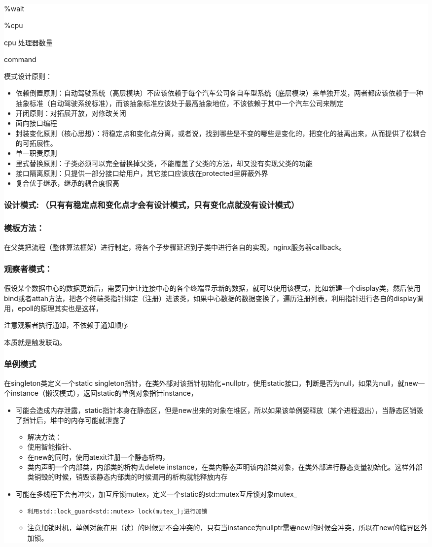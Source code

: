 %wait

%cpu

cpu  处理器数量

command



模式设计原则：

- 依赖倒置原则：自动驾驶系统（高层模块）不应该依赖于每个汽车公司各自车型系统（底层模块）来单独开发，两者都应该依赖于一种抽象标准（自动驾驶系统标准），而该抽象标准应该处于最高抽象地位，不该依赖于其中一个汽车公司来制定
- 开闭原则：对拓展开放，对修改关闭
-  面向接口编程
- 封装变化原则（核心思想）：将稳定点和变化点分离，或者说，找到哪些是不变的哪些是变化的，把变化的抽离出来，从而提供了松耦合的可拓展性。
- 单一职责原则
- 里式替换原则：子类必须可以完全替换掉父类，不能覆盖了父类的方法，却又没有实现父类的功能
- 接口隔离原则：只提供一部分接口给用户，其它接口应该放在protected里屏蔽外界
- 复合优于继承，继承的耦合度很高



### 设计模式: （只有有稳定点和变化点才会有设计模式，只有变化点就没有设计模式）

### 模板方法：

在父类把流程（整体算法框架）进行制定，将各个子步骤延迟到子类中进行各自的实现，nginx服务器callback。



### 观察者模式：

假设某个数据中心的数据更新后，需要同步让连接中心的各个终端显示新的数据，就可以使用该模式，比如新建一个display类，然后使用bind或者attah方法，把各个终端类指针绑定（注册）进该类，如果中心数据的数据变换了，遍历注册列表，利用指针进行各自的display调用，epoll的原理其实也是这样，

注意观察者执行通知，不依赖于通知顺序

本质就是触发联动。 



### 单例模式

在singleton类定义一个static singleton指针，在类外部对该指针初始化=nullptr，使用static接口，判断是否为null，如果为null，就new一个instance（懒汉模式），返回static的单例对象指针instance，

- 可能会造成内存泄露，static指针本身在静态区，但是new出来的对象在堆区，所以如果该单例要释放（某个进程退出），当静态区销毁了指针后，堆中的内存可能就泄露了

  - 解决方法：
  - 使用智能指针、
  - 在new的同时，使用atexit注册一个静态析构，
  - 类内声明一个内部类，内部类的析构去delete instance，在类内静态声明该内部类对象，在类外部进行静态变量初始化。这样外部类销毁的时候，销毁该静态内部类的时候调用的析构就能释放内存

- 可能在多线程下会有冲突，加互斥锁mutex，定义一个static的std::mutex互斥锁对象mutex_

  - `利用std::lock_guard<std::mutex> lock(mutex_);进行加锁`

  - 注意加锁时机，单例对象在用（读）的时候是不会冲突的，只有当instance为nullptr需要new的时候会冲突，所以在new的临界区外加锁。
